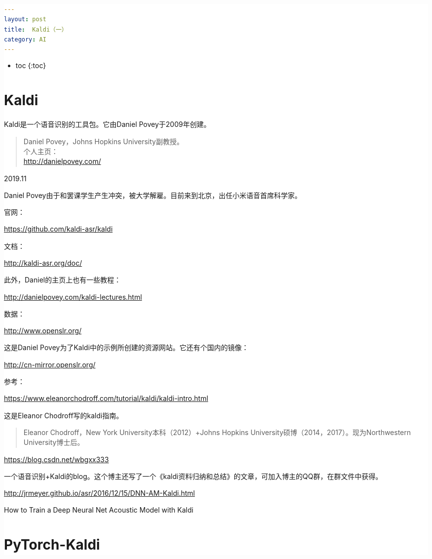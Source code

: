 ```yaml
---
layout: post
title:  Kaldi（一）
category: AI 
---
```


* toc
{:toc}

# Kaldi

Kaldi是一个语音识别的工具包。它由Daniel Povey于2009年创建。

>Daniel Povey，Johns Hopkins University副教授。   
>个人主页：   
>http://danielpovey.com/

2019.11

Daniel Povey由于和罢课学生产生冲突，被大学解雇。目前来到北京，出任小米语音首席科学家。

官网：

https://github.com/kaldi-asr/kaldi

文档：

http://kaldi-asr.org/doc/

此外，Daniel的主页上也有一些教程：

http://danielpovey.com/kaldi-lectures.html

数据：

http://www.openslr.org/

这是Daniel Povey为了Kaldi中的示例所创建的资源网站。它还有个国内的镜像：

http://cn-mirror.openslr.org/

参考：

https://www.eleanorchodroff.com/tutorial/kaldi/kaldi-intro.html

这是Eleanor Chodroff写的kaldi指南。

>Eleanor Chodroff，New York University本科（2012）+Johns Hopkins University硕博（2014，2017）。现为Northwestern University博士后。

https://blog.csdn.net/wbgxx333

一个语音识别+Kaldi的blog。这个博主还写了一个《kaldi资料归纳和总结》的文章，可加入博主的QQ群，在群文件中获得。

http://jrmeyer.github.io/asr/2016/12/15/DNN-AM-Kaldi.html

How to Train a Deep Neural Net Acoustic Model with Kaldi

# PyTorch-Kaldi
